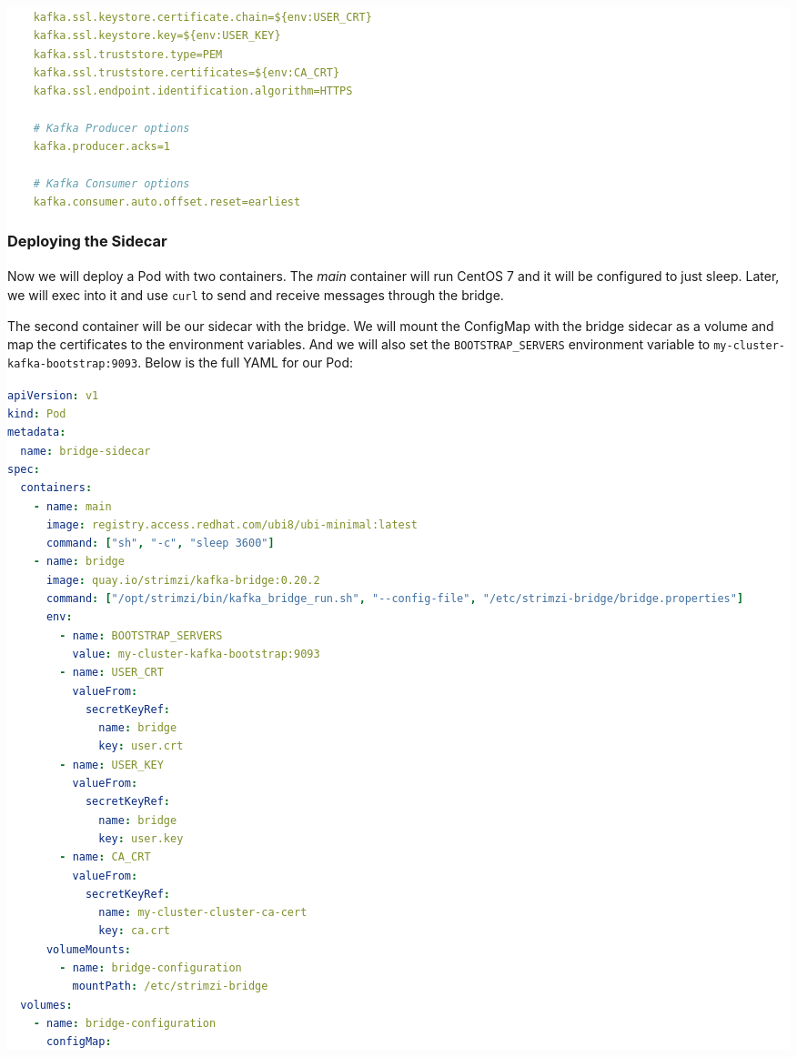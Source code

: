 ```yaml
    kafka.ssl.keystore.certificate.chain=${env:USER_CRT}
    kafka.ssl.keystore.key=${env:USER_KEY}
    kafka.ssl.truststore.type=PEM
    kafka.ssl.truststore.certificates=${env:CA_CRT}
    kafka.ssl.endpoint.identification.algorithm=HTTPS

    # Kafka Producer options
    kafka.producer.acks=1

    # Kafka Consumer options
    kafka.consumer.auto.offset.reset=earliest
```

### Deploying the Sidecar

Now we will deploy a Pod with two containers.
The _main_ container will run CentOS 7 and it will be configured to just sleep.
Later, we will exec into it and use `curl` to send and receive messages through the bridge.

The second container will be our sidecar with the bridge.
We will mount the ConfigMap with the bridge sidecar as a volume and map the certificates to the environment variables.
And we will also set the `BOOTSTRAP_SERVERS` environment variable to `my-cluster-kafka-bootstrap:9093`.
Below is the full YAML for our Pod:

```yaml
apiVersion: v1
kind: Pod
metadata:
  name: bridge-sidecar
spec:
  containers:
    - name: main
      image: registry.access.redhat.com/ubi8/ubi-minimal:latest
      command: ["sh", "-c", "sleep 3600"]
    - name: bridge
      image: quay.io/strimzi/kafka-bridge:0.20.2
      command: ["/opt/strimzi/bin/kafka_bridge_run.sh", "--config-file", "/etc/strimzi-bridge/bridge.properties"]
      env:
        - name: BOOTSTRAP_SERVERS
          value: my-cluster-kafka-bootstrap:9093
        - name: USER_CRT
          valueFrom:
            secretKeyRef:
              name: bridge
              key: user.crt
        - name: USER_KEY
          valueFrom:
            secretKeyRef:
              name: bridge
              key: user.key
        - name: CA_CRT
          valueFrom:
            secretKeyRef:
              name: my-cluster-cluster-ca-cert
              key: ca.crt
      volumeMounts:
        - name: bridge-configuration
          mountPath: /etc/strimzi-bridge
  volumes:
    - name: bridge-configuration
      configMap:
```